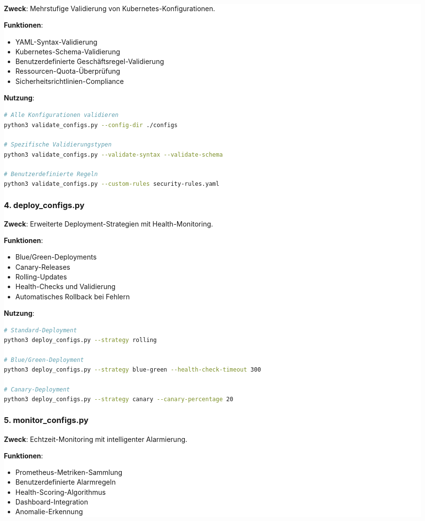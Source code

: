 **Zweck**: Mehrstufige Validierung von Kubernetes-Konfigurationen.

**Funktionen**:
- YAML-Syntax-Validierung
- Kubernetes-Schema-Validierung
- Benutzerdefinierte Geschäftsregel-Validierung
- Ressourcen-Quota-Überprüfung
- Sicherheitsrichtlinien-Compliance

**Nutzung**:
```bash
# Alle Konfigurationen validieren
python3 validate_configs.py --config-dir ./configs

# Spezifische Validierungstypen
python3 validate_configs.py --validate-syntax --validate-schema

# Benutzerdefinierte Regeln
python3 validate_configs.py --custom-rules security-rules.yaml
```

### 4. deploy_configs.py

**Zweck**: Erweiterte Deployment-Strategien mit Health-Monitoring.

**Funktionen**:
- Blue/Green-Deployments
- Canary-Releases
- Rolling-Updates
- Health-Checks und Validierung
- Automatisches Rollback bei Fehlern

**Nutzung**:
```bash
# Standard-Deployment
python3 deploy_configs.py --strategy rolling

# Blue/Green-Deployment
python3 deploy_configs.py --strategy blue-green --health-check-timeout 300

# Canary-Deployment
python3 deploy_configs.py --strategy canary --canary-percentage 20
```

### 5. monitor_configs.py

**Zweck**: Echtzeit-Monitoring mit intelligenter Alarmierung.

**Funktionen**:
- Prometheus-Metriken-Sammlung
- Benutzerdefinierte Alarmregeln
- Health-Scoring-Algorithmus
- Dashboard-Integration
- Anomalie-Erkennung
